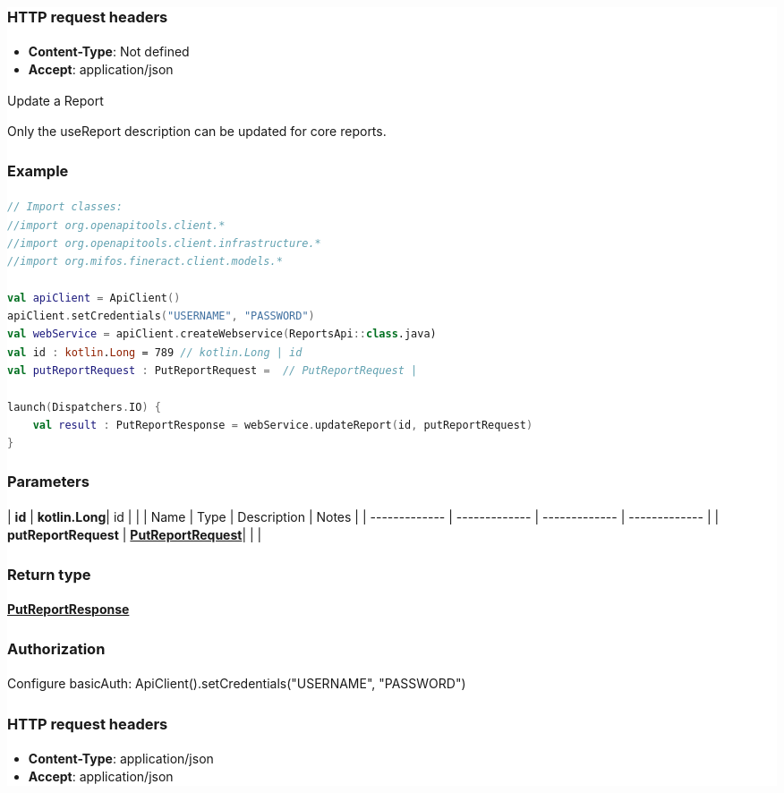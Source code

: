 ### HTTP request headers

 - **Content-Type**: Not defined
 - **Accept**: application/json


Update a Report

Only the useReport description can be updated for core reports.

### Example
```kotlin
// Import classes:
//import org.openapitools.client.*
//import org.openapitools.client.infrastructure.*
//import org.mifos.fineract.client.models.*

val apiClient = ApiClient()
apiClient.setCredentials("USERNAME", "PASSWORD")
val webService = apiClient.createWebservice(ReportsApi::class.java)
val id : kotlin.Long = 789 // kotlin.Long | id
val putReportRequest : PutReportRequest =  // PutReportRequest | 

launch(Dispatchers.IO) {
    val result : PutReportResponse = webService.updateReport(id, putReportRequest)
}
```

### Parameters
| **id** | **kotlin.Long**| id | |
| Name | Type | Description  | Notes |
| ------------- | ------------- | ------------- | ------------- |
| **putReportRequest** | [**PutReportRequest**](PutReportRequest.md)|  | |

### Return type

[**PutReportResponse**](PutReportResponse.md)

### Authorization


Configure basicAuth:
    ApiClient().setCredentials("USERNAME", "PASSWORD")

### HTTP request headers

 - **Content-Type**: application/json
 - **Accept**: application/json

